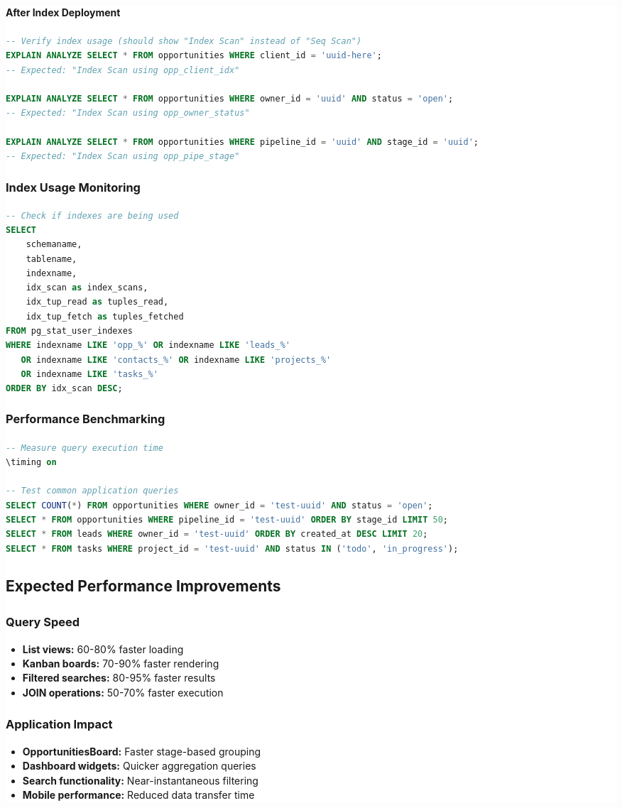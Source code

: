#### After Index Deployment
```sql
-- Verify index usage (should show "Index Scan" instead of "Seq Scan")
EXPLAIN ANALYZE SELECT * FROM opportunities WHERE client_id = 'uuid-here';
-- Expected: "Index Scan using opp_client_idx"

EXPLAIN ANALYZE SELECT * FROM opportunities WHERE owner_id = 'uuid' AND status = 'open';
-- Expected: "Index Scan using opp_owner_status"

EXPLAIN ANALYZE SELECT * FROM opportunities WHERE pipeline_id = 'uuid' AND stage_id = 'uuid';
-- Expected: "Index Scan using opp_pipe_stage"
```

### Index Usage Monitoring
```sql
-- Check if indexes are being used
SELECT 
    schemaname,
    tablename,
    indexname,
    idx_scan as index_scans,
    idx_tup_read as tuples_read,
    idx_tup_fetch as tuples_fetched
FROM pg_stat_user_indexes 
WHERE indexname LIKE 'opp_%' OR indexname LIKE 'leads_%' 
   OR indexname LIKE 'contacts_%' OR indexname LIKE 'projects_%' 
   OR indexname LIKE 'tasks_%'
ORDER BY idx_scan DESC;
```

### Performance Benchmarking
```sql
-- Measure query execution time
\timing on

-- Test common application queries
SELECT COUNT(*) FROM opportunities WHERE owner_id = 'test-uuid' AND status = 'open';
SELECT * FROM opportunities WHERE pipeline_id = 'test-uuid' ORDER BY stage_id LIMIT 50;
SELECT * FROM leads WHERE owner_id = 'test-uuid' ORDER BY created_at DESC LIMIT 20;
SELECT * FROM tasks WHERE project_id = 'test-uuid' AND status IN ('todo', 'in_progress');
```

## Expected Performance Improvements

### Query Speed
- **List views:** 60-80% faster loading
- **Kanban boards:** 70-90% faster rendering
- **Filtered searches:** 80-95% faster results
- **JOIN operations:** 50-70% faster execution

### Application Impact
- **OpportunitiesBoard:** Faster stage-based grouping
- **Dashboard widgets:** Quicker aggregation queries
- **Search functionality:** Near-instantaneous filtering
- **Mobile performance:** Reduced data transfer time

